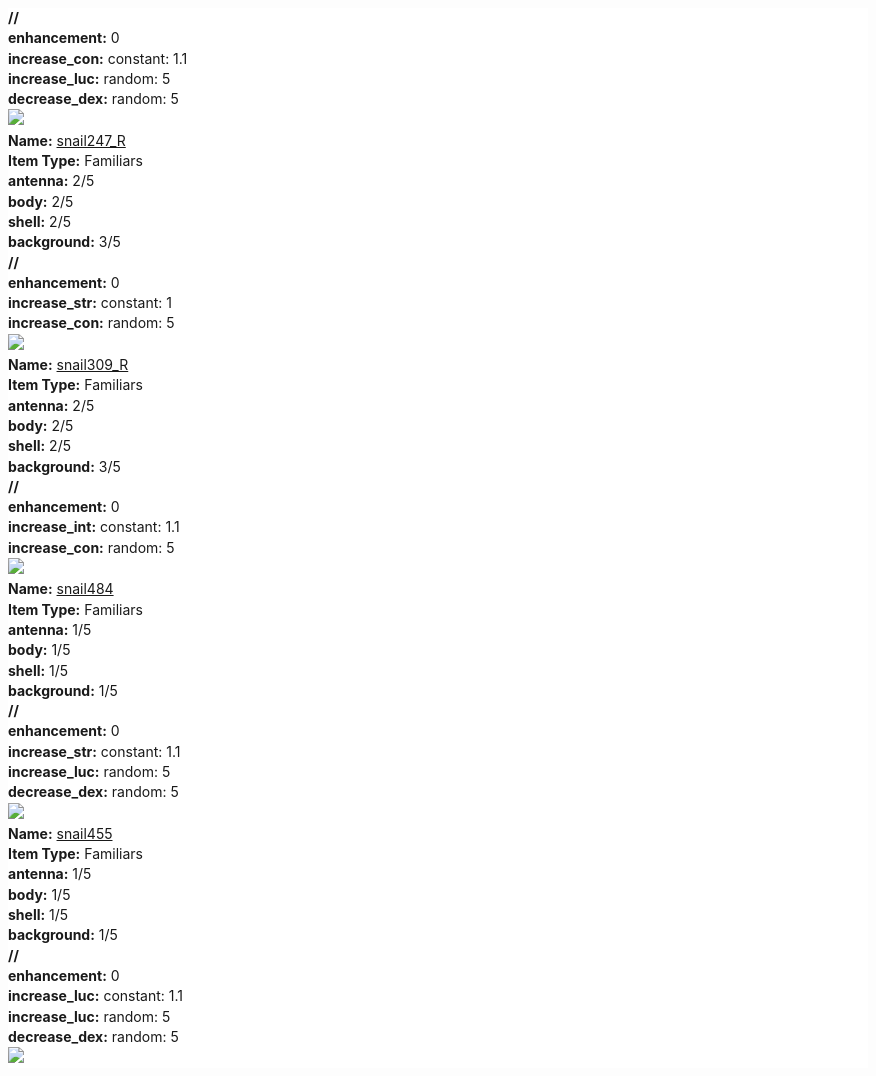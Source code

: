 <div><strong>//</strong></div><div><strong>enhancement:</strong> 0</div>
<div><strong>increase_con:</strong> constant: 1.1</div>
<div><strong>increase_luc:</strong> random: 5</div>
<div><strong>decrease_dex:</strong> random: 5</div>
</div>
<div class="item_thumbnail">
<a href="https://mintgarden.io/nfts/nft1v5k4r5km9072atpj96mpfhm869tyw9djlwlnq9uleahuclzp5rksxgm4cy"><img loading="lazy" src="https://assets.mainnet.mintgarden.io/thumbnails/392a7d0b40a7100d67cd1f4ac19d15d14308c86e3dbae4dc8e99b5a11993269c.png"></a>
<div><strong>Name:</strong> <a href="https://mintgarden.io/nfts/nft1v5k4r5km9072atpj96mpfhm869tyw9djlwlnq9uleahuclzp5rksxgm4cy">snail247_R</a></div>
<div><strong>Item Type:</strong> Familiars</div>
<div><strong>antenna:</strong> 2/5</div>
<div><strong>body:</strong> 2/5</div>
<div><strong>shell:</strong> 2/5</div>
<div><strong>background:</strong> 3/5</div>
<div><strong>//</strong></div><div><strong>enhancement:</strong> 0</div>
<div><strong>increase_str:</strong> constant: 1</div>
<div><strong>increase_con:</strong> random: 5</div>
</div>
<div class="item_thumbnail">
<a href="https://mintgarden.io/nfts/nft1u3zqfpx7zm0d2zx59q36rs3rsjn57su5qxftj8rc8vd0whgfmtzqsqhs3n"><img loading="lazy" src="https://assets.mainnet.mintgarden.io/thumbnails/61b7e28bdb311ceb7820b96cc4538c49f3d28d0983c628adf3824b95465c845f.png"></a>
<div><strong>Name:</strong> <a href="https://mintgarden.io/nfts/nft1u3zqfpx7zm0d2zx59q36rs3rsjn57su5qxftj8rc8vd0whgfmtzqsqhs3n">snail309_R</a></div>
<div><strong>Item Type:</strong> Familiars</div>
<div><strong>antenna:</strong> 2/5</div>
<div><strong>body:</strong> 2/5</div>
<div><strong>shell:</strong> 2/5</div>
<div><strong>background:</strong> 3/5</div>
<div><strong>//</strong></div><div><strong>enhancement:</strong> 0</div>
<div><strong>increase_int:</strong> constant: 1.1</div>
<div><strong>increase_con:</strong> random: 5</div>
</div>
<div class="item_thumbnail">
<a href="https://mintgarden.io/nfts/nft1546hx3hdmr3xqtud0p9rkxakyy2wcute8uj4a4x07px5h2lgtczqk28506"><img loading="lazy" src="https://assets.mainnet.mintgarden.io/thumbnails/1bb3547cfa4921c880abccbb2c237579859f49b990ac42d815dc36d8033ff19a.png"></a>
<div><strong>Name:</strong> <a href="https://mintgarden.io/nfts/nft1546hx3hdmr3xqtud0p9rkxakyy2wcute8uj4a4x07px5h2lgtczqk28506">snail484</a></div>
<div><strong>Item Type:</strong> Familiars</div>
<div><strong>antenna:</strong> 1/5</div>
<div><strong>body:</strong> 1/5</div>
<div><strong>shell:</strong> 1/5</div>
<div><strong>background:</strong> 1/5</div>
<div><strong>//</strong></div><div><strong>enhancement:</strong> 0</div>
<div><strong>increase_str:</strong> constant: 1.1</div>
<div><strong>increase_luc:</strong> random: 5</div>
<div><strong>decrease_dex:</strong> random: 5</div>
</div>
<div class="item_thumbnail">
<a href="https://mintgarden.io/nfts/nft13p6pj604qzq0tflnys0zpmwnz7hwvf3m38p3s2w2w3kd9nwvmkaqgsqprn"><img loading="lazy" src="https://assets.mainnet.mintgarden.io/thumbnails/dc68be9ca02a8f24f80bc8b884add63b145b9db2105c9073f6c4d0ec83ec27fd.webp"></a>
<div><strong>Name:</strong> <a href="https://mintgarden.io/nfts/nft13p6pj604qzq0tflnys0zpmwnz7hwvf3m38p3s2w2w3kd9nwvmkaqgsqprn">snail455</a></div>
<div><strong>Item Type:</strong> Familiars</div>
<div><strong>antenna:</strong> 1/5</div>
<div><strong>body:</strong> 1/5</div>
<div><strong>shell:</strong> 1/5</div>
<div><strong>background:</strong> 1/5</div>
<div><strong>//</strong></div><div><strong>enhancement:</strong> 0</div>
<div><strong>increase_luc:</strong> constant: 1.1</div>
<div><strong>increase_luc:</strong> random: 5</div>
<div><strong>decrease_dex:</strong> random: 5</div>
</div>
<div class="item_thumbnail">
<a href="https://mintgarden.io/nfts/nft1dapdnu5sfswe3tr3vwc4h70fkctgkuczdp7fhksj2mf2v7xunc3qgch7vf"><img loading="lazy" src="https://assets.mainnet.mintgarden.io/thumbnails/e6b34d0d80fe379acf6248f4619a4a6febab3953cec0c58070eb9b34583cde7e.png"></a>